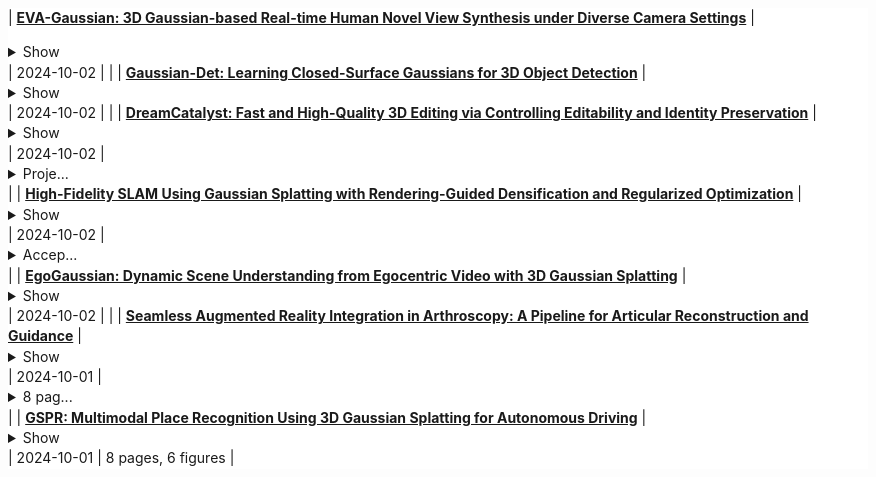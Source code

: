 | **[EVA-Gaussian: 3D Gaussian-based Real-time Human Novel View Synthesis under Diverse Camera Settings](http://arxiv.org/abs/2410.01425v1)** | <details><summary>Show</summary></details> | 2024-10-02 |  |
| **[Gaussian-Det: Learning Closed-Surface Gaussians for 3D Object Detection](http://arxiv.org/abs/2410.01404v1)** | <details><summary>Show</summary></details> | 2024-10-02 |  |
| **[DreamCatalyst: Fast and High-Quality 3D Editing via Controlling Editability and Identity Preservation](http://arxiv.org/abs/2407.11394v2)** | <details><summary>Show</summary></details> | 2024-10-02 | <details><summary>Proje...</summary></details> |
| **[High-Fidelity SLAM Using Gaussian Splatting with Rendering-Guided Densification and Regularized Optimization](http://arxiv.org/abs/2403.12535v2)** | <details><summary>Show</summary></details> | 2024-10-02 | <details><summary>Accep...</summary></details> |
| **[EgoGaussian: Dynamic Scene Understanding from Egocentric Video with 3D Gaussian Splatting](http://arxiv.org/abs/2406.19811v2)** | <details><summary>Show</summary></details> | 2024-10-02 |  |
| **[Seamless Augmented Reality Integration in Arthroscopy: A Pipeline for Articular Reconstruction and Guidance](http://arxiv.org/abs/2410.00386v1)** | <details><summary>Show</summary></details> | 2024-10-01 | <details><summary>8 pag...</summary></details> |
| **[GSPR: Multimodal Place Recognition Using 3D Gaussian Splatting for Autonomous Driving](http://arxiv.org/abs/2410.00299v1)** | <details><summary>Show</summary></details> | 2024-10-01 | 8 pages, 6 figures |